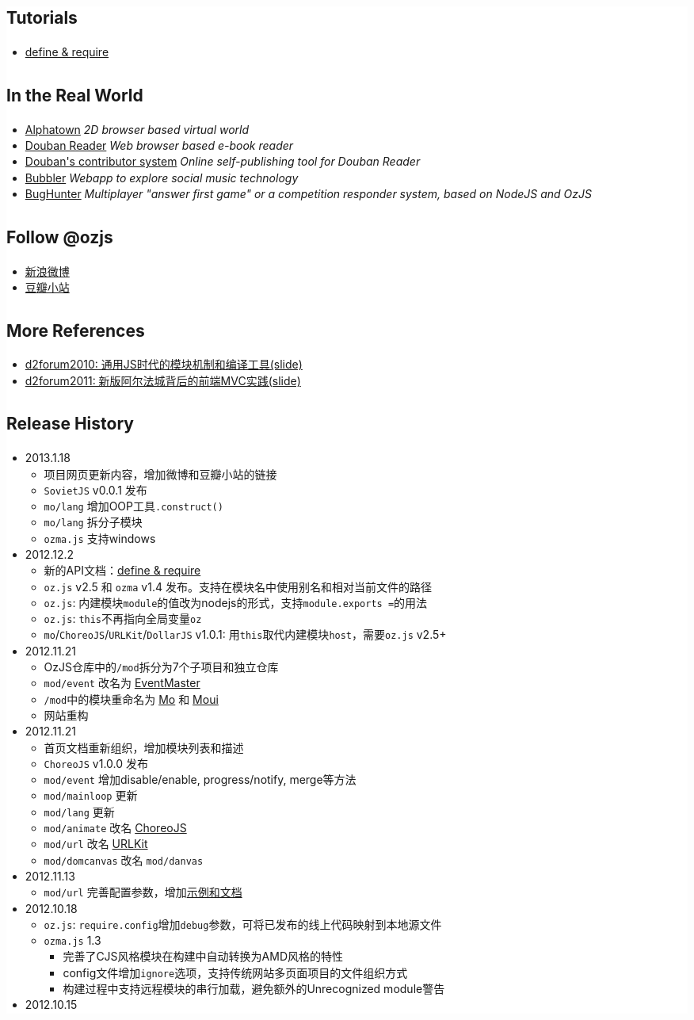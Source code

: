 ## Tutorials <a id="ref">&nbsp;</a>

* [define & require](http://ozjs.org/docs/define.html)

## In the Real World

* [Alphatown](http://alphatown.com) *2D browser based virtual world*
* [Douban Reader](http://read.douban.com/reader) *Web browser based e-book reader*
* [Douban's contributor system](http://read.douban.com/submit/) *Online self-publishing tool for Douban Reader*
* [Bubbler](http://bubbler.labs.douban.com/) *Webapp to explore social music technology*
* [BugHunter](https://github.com/dexteryy/BugHunter) *Multiplayer "answer first game" or a competition responder system, based on NodeJS and OzJS*

## Follow @ozjs

* [新浪微博](http://weibo.com/ozjs)
* [豆瓣小站](http://site.douban.com/199314/)

## More References

* [d2forum2010: 通用JS时代的模块机制和编译工具(slide)](http://www.slideshare.net/dexter_yy/js-6228773)
* [d2forum2011: 新版阿尔法城背后的前端MVC实践(slide)](http://www.slideshare.net/dexter_yy/mvc-8554206)


## Release History <a id="release">&nbsp;</a>

* 2013.1.18
    * 项目网页更新内容，增加微博和豆瓣小站的链接
    * `SovietJS` v0.0.1 发布
    * `mo/lang` 增加OOP工具`.construct()`
    * `mo/lang` 拆分子模块
    * `ozma.js` 支持windows
* 2012.12.2
    * 新的API文档：[define & require](http://ozjs.org/docs/define.html)
    * `oz.js` v2.5 和 `ozma` v1.4 发布。支持在模块名中使用别名和相对当前文件的路径
    * `oz.js`: 内建模块`module`的值改为nodejs的形式，支持`module.exports =`的用法
    * `oz.js`: `this`不再指向全局变量`oz`
    * `mo`/`ChoreoJS`/`URLKit`/`DollarJS` v1.0.1: 用`this`取代内建模块`host`，需要`oz.js` v2.5+
* 2012.11.21
    * OzJS仓库中的`/mod`拆分为7个子项目和独立仓库
    * `mod/event` 改名为 [EventMaster](https://github.com/dexteryy/EventMaster/)
    * `/mod`中的模块重命名为 [Mo](https://github.com/dexteryy/mo/) 和 [Moui](https://github.com/dexteryy/moui/)
    * 网站重构
* 2012.11.21
    * 首页文档重新组织，增加模块列表和描述
    * `ChoreoJS` v1.0.0 发布
    * `mod/event` 增加disable/enable, progress/notify, merge等方法
    * `mod/mainloop` 更新
    * `mod/lang` 更新
    * `mod/animate` 改名 [ChoreoJS](https://github.com/dexteryy/ChoreoJS/)
    * `mod/url` 改名 [URLKit](https://github.com/dexteryy/URLKit/)
    * `mod/domcanvas` 改名 `mod/danvas`
* 2012.11.13
    * `mod/url` 完善配置参数，增加[示例和文档](http://ozjs.org/URLKit/)
* 2012.10.18
    * `oz.js`: `require.config`增加`debug`参数，可将已发布的线上代码映射到本地源文件
    * `ozma.js` 1.3
        * 完善了CJS风格模块在构建中自动转换为AMD风格的特性
        * config文件增加`ignore`选项，支持传统网站多页面项目的文件组织方式
        * 构建过程中支持远程模块的串行加载，避免额外的Unrecognized module警告
* 2012.10.15